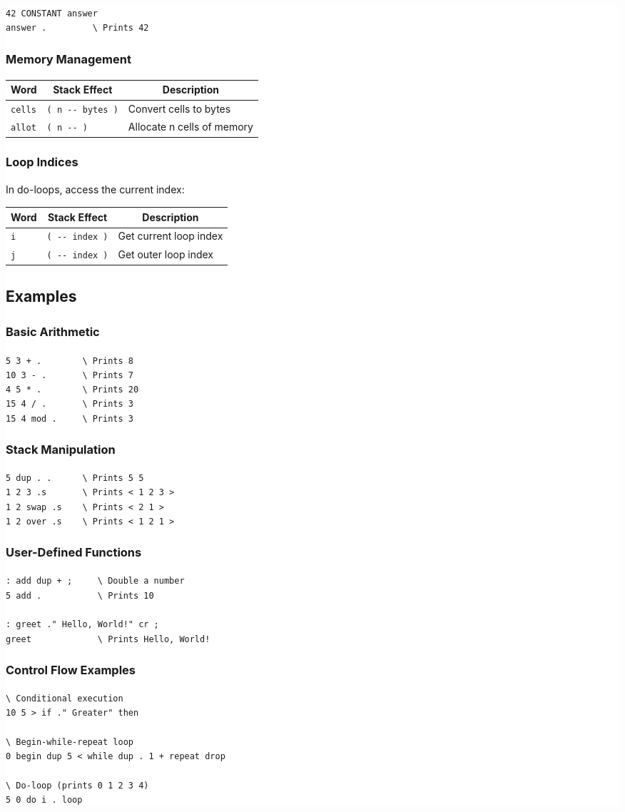 ```
42 CONSTANT answer
answer .         \ Prints 42
```

### Memory Management

| Word | Stack Effect | Description |
|------|-------------|-------------|
| `cells` | `( n -- bytes )` | Convert cells to bytes |
| `allot` | `( n -- )` | Allocate n cells of memory |

### Loop Indices

In do-loops, access the current index:

| Word | Stack Effect | Description |
|------|-------------|-------------|
| `i` | `( -- index )` | Get current loop index |
| `j` | `( -- index )` | Get outer loop index |

## Examples

### Basic Arithmetic
```
5 3 + .        \ Prints 8
10 3 - .       \ Prints 7
4 5 * .        \ Prints 20
15 4 / .       \ Prints 3
15 4 mod .     \ Prints 3
```

### Stack Manipulation
```
5 dup . .      \ Prints 5 5
1 2 3 .s       \ Prints < 1 2 3 >
1 2 swap .s    \ Prints < 2 1 >
1 2 over .s    \ Prints < 1 2 1 >
```

### User-Defined Functions
```
: add dup + ;     \ Double a number
5 add .           \ Prints 10

: greet ." Hello, World!" cr ;
greet             \ Prints Hello, World!
```

### Control Flow Examples
```
\ Conditional execution
10 5 > if ." Greater" then

\ Begin-while-repeat loop
0 begin dup 5 < while dup . 1 + repeat drop

\ Do-loop (prints 0 1 2 3 4)
5 0 do i . loop
```
